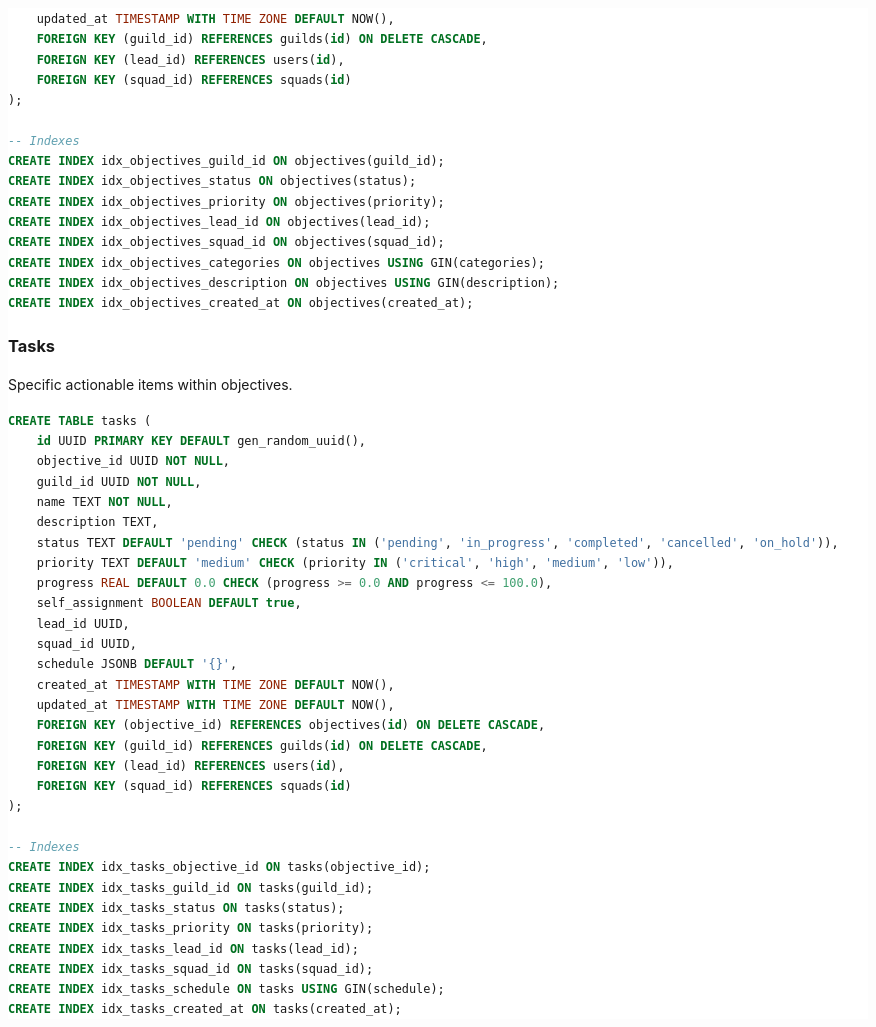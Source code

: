```sql
    updated_at TIMESTAMP WITH TIME ZONE DEFAULT NOW(),
    FOREIGN KEY (guild_id) REFERENCES guilds(id) ON DELETE CASCADE,
    FOREIGN KEY (lead_id) REFERENCES users(id),
    FOREIGN KEY (squad_id) REFERENCES squads(id)
);

-- Indexes
CREATE INDEX idx_objectives_guild_id ON objectives(guild_id);
CREATE INDEX idx_objectives_status ON objectives(status);
CREATE INDEX idx_objectives_priority ON objectives(priority);
CREATE INDEX idx_objectives_lead_id ON objectives(lead_id);
CREATE INDEX idx_objectives_squad_id ON objectives(squad_id);
CREATE INDEX idx_objectives_categories ON objectives USING GIN(categories);
CREATE INDEX idx_objectives_description ON objectives USING GIN(description);
CREATE INDEX idx_objectives_created_at ON objectives(created_at);
```

### Tasks

Specific actionable items within objectives.

```sql
CREATE TABLE tasks (
    id UUID PRIMARY KEY DEFAULT gen_random_uuid(),
    objective_id UUID NOT NULL,
    guild_id UUID NOT NULL,
    name TEXT NOT NULL,
    description TEXT,
    status TEXT DEFAULT 'pending' CHECK (status IN ('pending', 'in_progress', 'completed', 'cancelled', 'on_hold')),
    priority TEXT DEFAULT 'medium' CHECK (priority IN ('critical', 'high', 'medium', 'low')),
    progress REAL DEFAULT 0.0 CHECK (progress >= 0.0 AND progress <= 100.0),
    self_assignment BOOLEAN DEFAULT true,
    lead_id UUID,
    squad_id UUID,
    schedule JSONB DEFAULT '{}',
    created_at TIMESTAMP WITH TIME ZONE DEFAULT NOW(),
    updated_at TIMESTAMP WITH TIME ZONE DEFAULT NOW(),
    FOREIGN KEY (objective_id) REFERENCES objectives(id) ON DELETE CASCADE,
    FOREIGN KEY (guild_id) REFERENCES guilds(id) ON DELETE CASCADE,
    FOREIGN KEY (lead_id) REFERENCES users(id),
    FOREIGN KEY (squad_id) REFERENCES squads(id)
);

-- Indexes
CREATE INDEX idx_tasks_objective_id ON tasks(objective_id);
CREATE INDEX idx_tasks_guild_id ON tasks(guild_id);
CREATE INDEX idx_tasks_status ON tasks(status);
CREATE INDEX idx_tasks_priority ON tasks(priority);
CREATE INDEX idx_tasks_lead_id ON tasks(lead_id);
CREATE INDEX idx_tasks_squad_id ON tasks(squad_id);
CREATE INDEX idx_tasks_schedule ON tasks USING GIN(schedule);
CREATE INDEX idx_tasks_created_at ON tasks(created_at);
```
